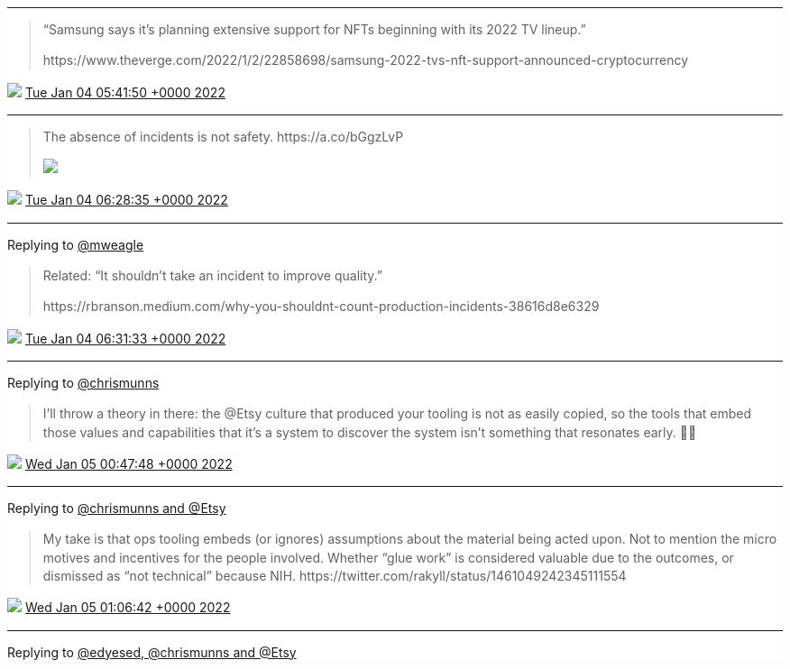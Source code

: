 ----

> “Samsung says it’s planning extensive support for NFTs beginning with its 2022 TV lineup\.”
>
> https://www\.theverge\.com/2022/1/2/22858698/samsung\-2022\-tvs\-nft\-support\-announced\-cryptocurrency
>
> <video controls><source src="/twitter/archive/media/1478240234269671425-FIPDp_KVEAA_hIK.mp4">Your browser does not support the video tag.</video>

<img src="./media/tweet.ico" width="12" /> [Tue Jan 04 05:41:50 +0000 2022](https://twitter.com/mweagle/status/1478240234269671425)

----

> The absence of incidents is not safety\.  https://a\.co/bGgzLvP
>
> ![](/twitter/archive/media/1478251996599578624-FIPOWqvUcAAUCQt.jpg)

<img src="./media/tweet.ico" width="12" /> [Tue Jan 04 06:28:35 +0000 2022](https://twitter.com/mweagle/status/1478251996599578624)

----

Replying to [@mweagle](https://twitter.com/mweagle/status/1478251996599578624)

> Related: “It shouldn’t take an incident to improve quality\.”
>
> https://rbranson\.medium\.com/why\-you\-shouldnt\-count\-production\-incidents\-38616d8e6329

<img src="./media/tweet.ico" width="12" /> [Tue Jan 04 06:31:33 +0000 2022](https://twitter.com/mweagle/status/1478252744968314881)

----

Replying to [@chrismunns](https://twitter.com/chrismunns/status/1478408362148745222)

> I’ll throw a theory in there: the @Etsy culture that produced your tooling is not as easily copied, so the tools that embed those values and capabilities that it’s a system to discover the system isn’t something that resonates early\. 🤷‍♂️

<img src="./media/tweet.ico" width="12" /> [Wed Jan 05 00:47:48 +0000 2022](https://twitter.com/mweagle/status/1478528624982577155)

----

Replying to [@chrismunns and @Etsy](https://twitter.com/chrismunns/status/1478529260948275201)

> My take is that ops tooling embeds \(or ignores\) assumptions about the material being acted upon\. Not to mention the micro motives and incentives for the people involved\.  Whether “glue work” is considered valuable due to the outcomes, or dismissed as “not technical” because NIH\. https://twitter\.com/rakyll/status/1461049242345111554

<img src="./media/tweet.ico" width="12" /> [Wed Jan 05 01:06:42 +0000 2022](https://twitter.com/mweagle/status/1478533379242950656)

----

Replying to [@edyesed, @chrismunns and @Etsy](https://twitter.com/edyesed/status/1478532320336379906)
